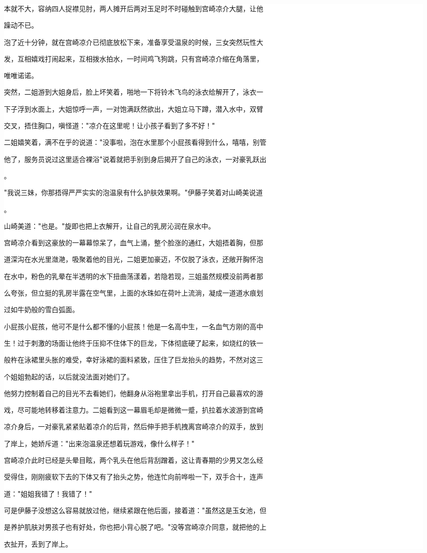 本就不大，容纳四人捉襟见肘，两人摊开后两对玉足时不时碰触到宫崎凉介大腿，让他

躁动不已。

泡了近十分钟，就在宫崎凉介已彻底放松下来，准备享受温泉的时候，三女突然玩性大

发，互相嬉戏打闹起来，互相拨水拍水，一时间鸡飞狗跳，只有宫崎凉介缩在角落里，

唯唯诺诺。

突然，二姐游到大姐身后，脸上坏笑着，啪地一下将铃木飞鸟的泳衣给解开了，泳衣一

下子浮到水面上，大姐惊呼一声，一对饱满跃然欲出，大姐立马下蹲，潜入水中，双臂

交叉，捂住胸口，嗔怪道："凉介在这里呢！让小孩子看到了多不好！"

二姐嬉笑着，满不在乎的说道："没事啦，泡在水里那个小屁孩看得到什么，嘻嘻，别管

他了，服务员说过这里适合裸浴"说着就把手别到身后揭开了自己的泳衣，一对豪乳跃出

。

"我说三妹，你那捂得严严实实的泡温泉有什么护肤效果啊。"伊藤子笑着对山崎美说道

。

山崎美道："也是。"旋即也把上衣解开，让自己的乳房沁润在泉水中。

宫崎凉介看到这豪放的一幕幕惊呆了，血气上涌，整个脸涨的通红，大姐捂着胸，但那

道深沟在水光里潋滟，吸聚着他的目光，二姐更加豪迈，不仅脱了泳衣，还敞开胸怀泡

在水中，粉色的乳晕在半透明的水下扭曲荡漾着，若隐若现，三姐虽然规模没前两者那

么夸张，但立挺的乳房半露在空气里，上面的水珠如在荷叶上流淌，凝成一道道水痕划

过如牛奶般的雪白弧面。

小屁孩小屁孩，他可不是什么都不懂的小屁孩！他是一名高中生，一名血气方刚的高中

生！过于刺激的场面让他终于压抑不住体下的巨龙，下体彻底硬了起来，如烧红的铁一

般杵在泳裙里头胀的难受，幸好泳裙的面料紧致，压住了巨龙抬头的趋势，不然对这三

个姐姐勃起的话，以后就没法面对她们了。

他努力控制着自己的目光不去看她们，他翻身从浴袍里拿出手机，打开自己最喜欢的游

戏，尽可能地转移着注意力。二姐看到这一幕眉毛却是微微一蹙，扒拉着水波游到宫崎

凉介身后，一对豪乳紧紧贴着凉介的后背，然后伸手把手机拽离宫崎凉介的双手，放到

了岸上，她娇斥道："出来泡温泉还想着玩游戏，像什么样子！"

宫崎凉介此时已经是头晕目眩，两个乳头在他后背刮蹭着，这让青春期的少男又怎么经

受得住，刚刚疲软下去的下体又有了抬头之势，他连忙向前哗啦一下，双手合十，连声

道："姐姐我错了！我错了！"

可是伊藤子没想这么容易就放过他，继续紧跟在他后面，接着道："虽然这是玉女池，但

是养护肌肤对男孩子也有好处，你也把小背心脱了吧。"没等宫崎凉介同意，就把他的上

衣扯开，丢到了岸上。
